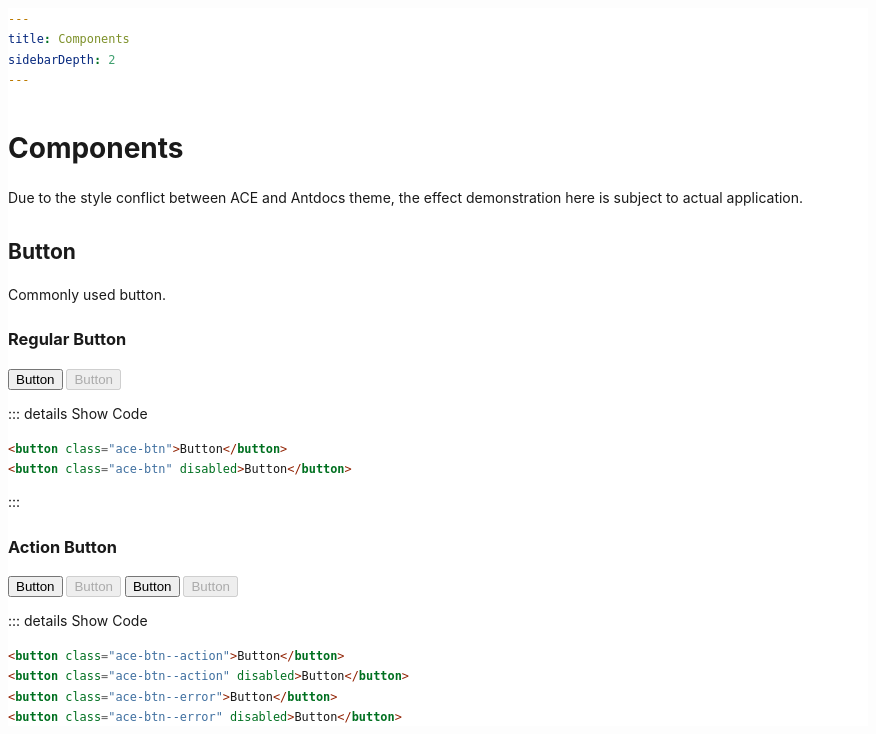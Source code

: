 ```yaml
---
title: Components
sidebarDepth: 2
---
```


# Components

<a-alert type="info" show-icon>
 <div slot="message">
    Due to the style conflict between ACE and Antdocs theme, the effect demonstration here is subject to actual application.
  </div>
</a-alert>

## Button

Commonly used button.

### Regular Button

<div class="demo-wrap">
  <button class="ace-btn">Button</button>
  <button class="ace-btn" disabled>Button</button>
</div>

::: details Show Code

```html
<button class="ace-btn">Button</button>
<button class="ace-btn" disabled>Button</button>
```

:::

### Action Button

<div class="demo-wrap">
  <button class="ace-btn--action">Button</button>
  <button class="ace-btn--action" disabled>Button</button>
  <button class="ace-btn--error">Button</button>
  <button class="ace-btn--error" disabled>Button</button>
</div>

::: details Show Code

```html
<button class="ace-btn--action">Button</button>
<button class="ace-btn--action" disabled>Button</button>
<button class="ace-btn--error">Button</button>
<button class="ace-btn--error" disabled>Button</button>
```
